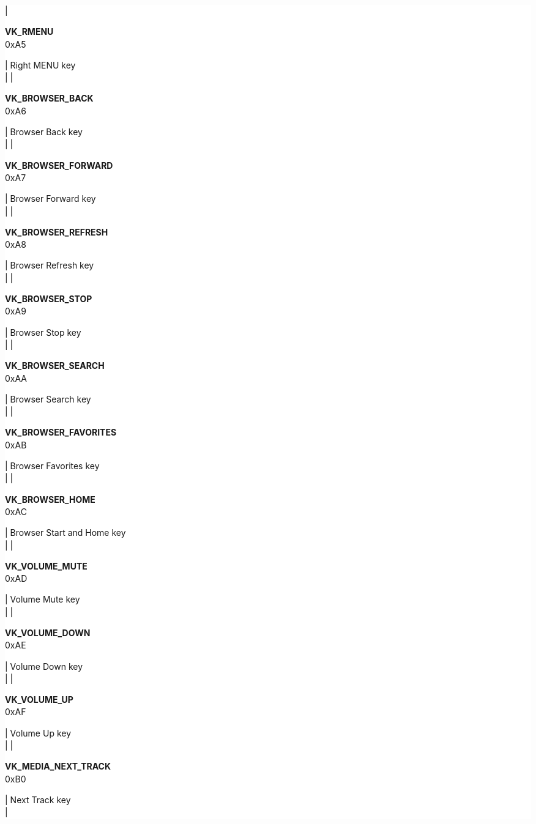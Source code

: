 | <span id="VK_RMENU"></span><span id="vk_rmenu"></span><dl> <dt>**VK\_RMENU**</dt> <dt>0xA5</dt> </dl>                                             | Right MENU key<br/>                                                                                                                                                                                                                                                                                                                               |
| <span id="VK_BROWSER_BACK"></span><span id="vk_browser_back"></span><dl> <dt>**VK\_BROWSER\_BACK**</dt> <dt>0xA6</dt> </dl>                       | Browser Back key<br/>                                                                                                                                                                                                                                                                                                                             |
| <span id="VK_BROWSER_FORWARD"></span><span id="vk_browser_forward"></span><dl> <dt>**VK\_BROWSER\_FORWARD**</dt> <dt>0xA7</dt> </dl>              | Browser Forward key<br/>                                                                                                                                                                                                                                                                                                                          |
| <span id="VK_BROWSER_REFRESH"></span><span id="vk_browser_refresh"></span><dl> <dt>**VK\_BROWSER\_REFRESH**</dt> <dt>0xA8</dt> </dl>              | Browser Refresh key<br/>                                                                                                                                                                                                                                                                                                                          |
| <span id="VK_BROWSER_STOP"></span><span id="vk_browser_stop"></span><dl> <dt>**VK\_BROWSER\_STOP**</dt> <dt>0xA9</dt> </dl>                       | Browser Stop key<br/>                                                                                                                                                                                                                                                                                                                             |
| <span id="VK_BROWSER_SEARCH"></span><span id="vk_browser_search"></span><dl> <dt>**VK\_BROWSER\_SEARCH**</dt> <dt>0xAA</dt> </dl>                 | Browser Search key <br/>                                                                                                                                                                                                                                                                                                                          |
| <span id="VK_BROWSER_FAVORITES"></span><span id="vk_browser_favorites"></span><dl> <dt>**VK\_BROWSER\_FAVORITES**</dt> <dt>0xAB</dt> </dl>        | Browser Favorites key<br/>                                                                                                                                                                                                                                                                                                                        |
| <span id="VK_BROWSER_HOME"></span><span id="vk_browser_home"></span><dl> <dt>**VK\_BROWSER\_HOME**</dt> <dt>0xAC</dt> </dl>                       | Browser Start and Home key<br/>                                                                                                                                                                                                                                                                                                                   |
| <span id="VK_VOLUME_MUTE"></span><span id="vk_volume_mute"></span><dl> <dt>**VK\_VOLUME\_MUTE**</dt> <dt>0xAD</dt> </dl>                          | Volume Mute key<br/>                                                                                                                                                                                                                                                                                                                              |
| <span id="VK_VOLUME_DOWN"></span><span id="vk_volume_down"></span><dl> <dt>**VK\_VOLUME\_DOWN**</dt> <dt>0xAE</dt> </dl>                          | Volume Down key<br/>                                                                                                                                                                                                                                                                                                                              |
| <span id="VK_VOLUME_UP"></span><span id="vk_volume_up"></span><dl> <dt>**VK\_VOLUME\_UP**</dt> <dt>0xAF</dt> </dl>                                | Volume Up key<br/>                                                                                                                                                                                                                                                                                                                                |
| <span id="VK_MEDIA_NEXT_TRACK"></span><span id="vk_media_next_track"></span><dl> <dt>**VK\_MEDIA\_NEXT\_TRACK**</dt> <dt>0xB0</dt> </dl>          | Next Track key<br/>                                                                                                                                                                                                                                                                                                                               |